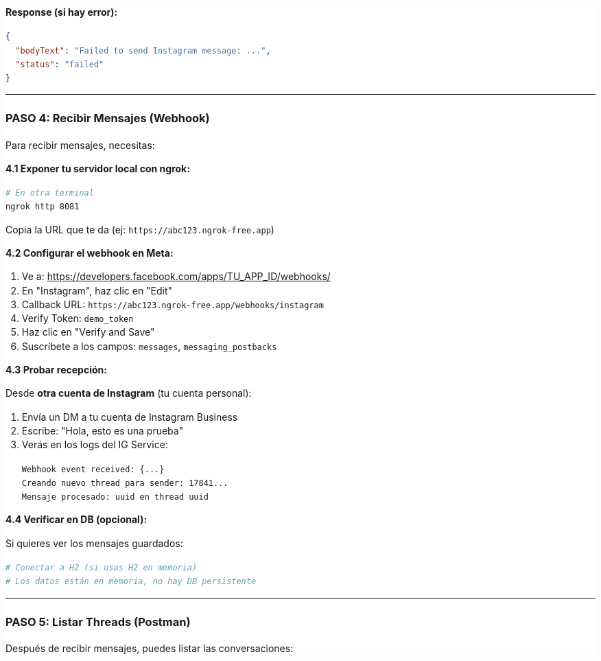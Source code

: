 **Response (si hay error):**
```json
{
  "bodyText": "Failed to send Instagram message: ...",
  "status": "failed"
}
```

---

### PASO 4: Recibir Mensajes (Webhook)

Para recibir mensajes, necesitas:

**4.1 Exponer tu servidor local con ngrok:**

```bash
# En otra terminal
ngrok http 8081
```

Copia la URL que te da (ej: `https://abc123.ngrok-free.app`)

**4.2 Configurar el webhook en Meta:**

1. Ve a: https://developers.facebook.com/apps/TU_APP_ID/webhooks/
2. En "Instagram", haz clic en "Edit"
3. Callback URL: `https://abc123.ngrok-free.app/webhooks/instagram`
4. Verify Token: `demo_token`
5. Haz clic en "Verify and Save"
6. Suscríbete a los campos: `messages`, `messaging_postbacks`

**4.3 Probar recepción:**

Desde **otra cuenta de Instagram** (tu cuenta personal):
1. Envía un DM a tu cuenta de Instagram Business
2. Escribe: "Hola, esto es una prueba"
3. Verás en los logs del IG Service:
   ```
   Webhook event received: {...}
   Creando nuevo thread para sender: 17841...
   Mensaje procesado: uuid en thread uuid
   ```

**4.4 Verificar en DB (opcional):**

Si quieres ver los mensajes guardados:
```bash
# Conectar a H2 (si usas H2 en memoria)
# Los datos están en memoria, no hay DB persistente
```

---

### PASO 5: Listar Threads (Postman)

Después de recibir mensajes, puedes listar las conversaciones:
